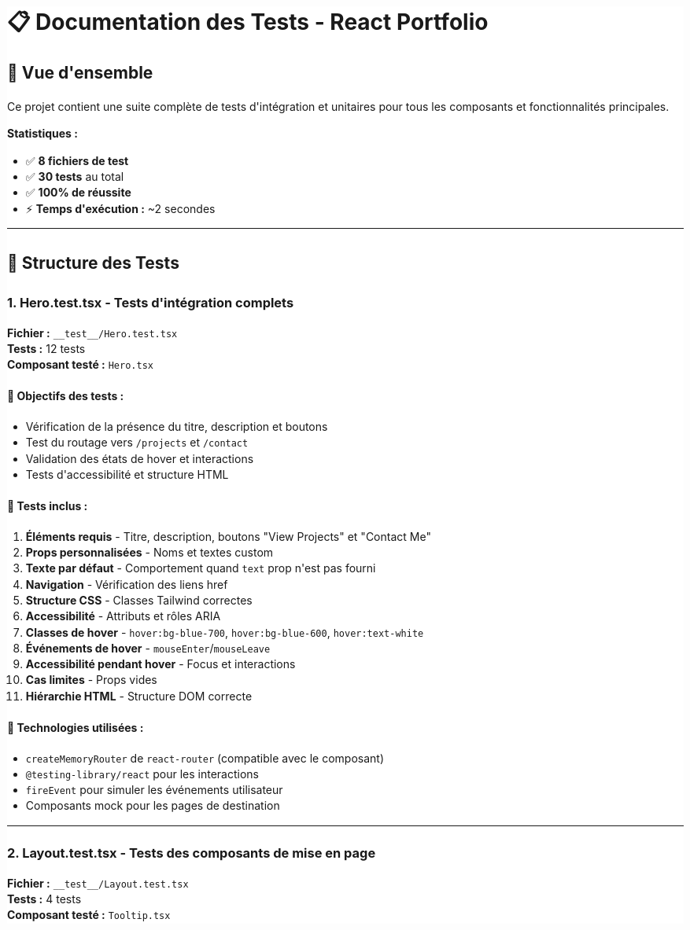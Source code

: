 # 📋 Documentation des Tests - React Portfolio

## 🎯 Vue d'ensemble
Ce projet contient une suite complète de tests d'intégration et unitaires pour tous les composants et fonctionnalités principales.

**Statistiques :**
- ✅ **8 fichiers de test**
- ✅ **30 tests** au total
- ✅ **100% de réussite**
- ⚡ **Temps d'exécution :** ~2 secondes

---

## 📁 Structure des Tests

### 1. **Hero.test.tsx** - Tests d'intégration complets
**Fichier :** `__test__/Hero.test.tsx`  
**Tests :** 12 tests  
**Composant testé :** `Hero.tsx`

#### 🎯 **Objectifs des tests :**
- Vérification de la présence du titre, description et boutons
- Test du routage vers `/projects` et `/contact`
- Validation des états de hover et interactions
- Tests d'accessibilité et structure HTML

#### 📝 **Tests inclus :**
1. **Éléments requis** - Titre, description, boutons "View Projects" et "Contact Me"
2. **Props personnalisées** - Noms et textes custom
3. **Texte par défaut** - Comportement quand `text` prop n'est pas fourni
4. **Navigation** - Vérification des liens href
5. **Structure CSS** - Classes Tailwind correctes
6. **Accessibilité** - Attributs et rôles ARIA
7. **Classes de hover** - `hover:bg-blue-700`, `hover:bg-blue-600`, `hover:text-white`
8. **Événements de hover** - `mouseEnter`/`mouseLeave`
9. **Accessibilité pendant hover** - Focus et interactions
10. **Cas limites** - Props vides
11. **Hiérarchie HTML** - Structure DOM correcte

#### 🔧 **Technologies utilisées :**
- `createMemoryRouter` de `react-router` (compatible avec le composant)
- `@testing-library/react` pour les interactions
- `fireEvent` pour simuler les événements utilisateur
- Composants mock pour les pages de destination

---

### 2. **Layout.test.tsx** - Tests des composants de mise en page
**Fichier :** `__test__/Layout.test.tsx`  
**Tests :** 4 tests  
**Composant testé :** `Tooltip.tsx`
